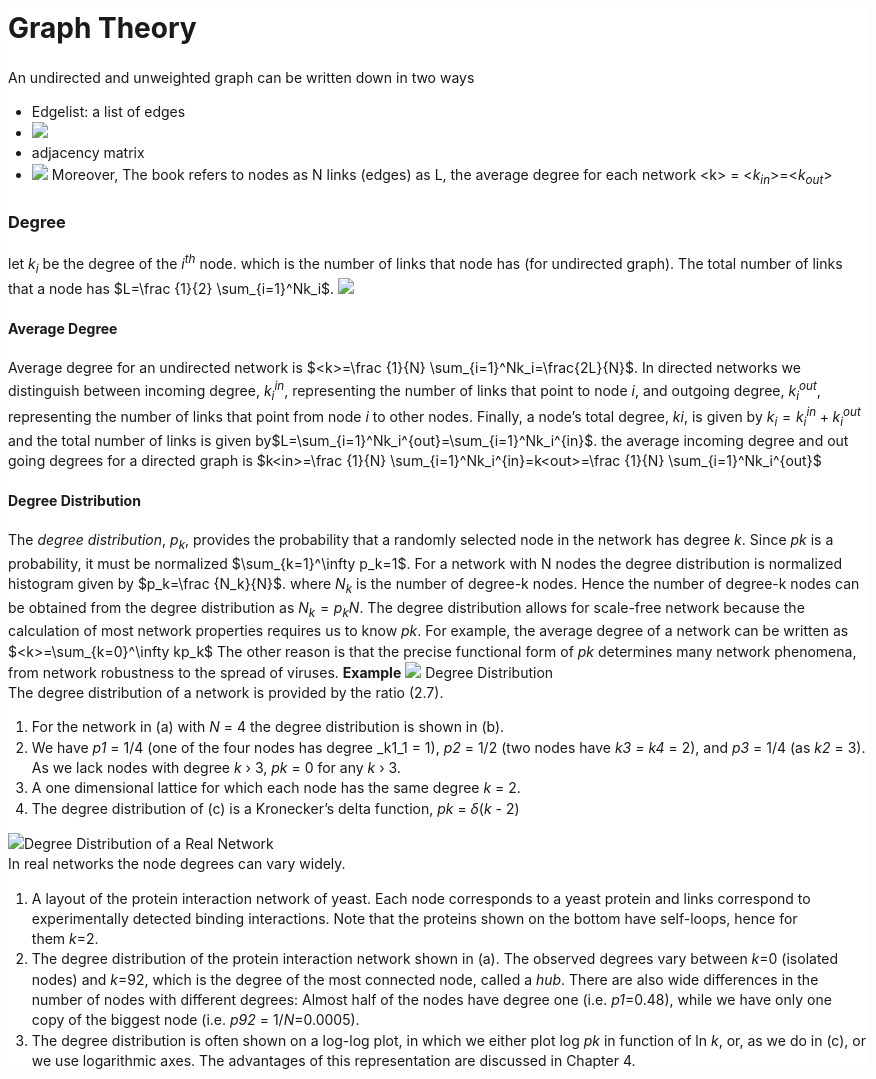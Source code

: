 # Graph Theory
An undirected and unweighted graph can be written down in two ways 
- Edgelist: a list of edges
- ![](Pasted%20image%2020240911092403.png)
-  adjacency matrix 
- ![](Pasted%20image%2020240911092509.png) 
Moreover, 
The book refers to nodes as N links (edges) as L, the average degree for each network \<k\> = \<$k_{in}$\>=\<$k_{out}$\> 
### Degree
let $k_i$ be the degree of the $i^{th}$ node. which is the number of links that node has (for undirected graph). The total number of links that a node has $L=\frac {1}{2} \sum_{i=1}^Nk_i$. 
![](Pasted%20image%2020240911095821.png)
#### Average Degree 
Average degree for an undirected network is $<k>=\frac {1}{N} \sum_{i=1}^Nk_i=\frac{2L}{N}$.  In directed networks we distinguish between incoming degree, $k_i^{in}$, representing the number of links that point to node $i$, and outgoing degree, $k_i^{out}$, representing the number of links that point from node $i$ to other nodes. Finally, a node’s total degree, $ki$, is given by $k_i=k_i^{in}+ k_i^{out}$ and the total number of links is given by$L=\sum_{i=1}^Nk_i^{out}=\sum_{i=1}^Nk_i^{in}$. the average incoming degree and out going degrees for a directed graph is 
$k<in>=\frac {1}{N} \sum_{i=1}^Nk_i^{in}=k<out>=\frac {1}{N} \sum_{i=1}^Nk_i^{out}$ 

#### Degree Distribution 
The _degree distribution_, $p_k$, provides the probability that a randomly selected node in the network has degree _k_. Since _pk_ is a probability, it must be normalized $\sum_{k=1}^\infty p_k=1$. For a network with N nodes the degree distribution is normalized histogram given by $p_k=\frac {N_k}{N}$. where $N_k$ is the number of degree-k nodes. Hence the number of degree-k nodes can be obtained from the degree distribution as $N_k=p_k N$. 
The degree distribution allows for scale-free network because the calculation of most network properties requires us to know _pk_. For example, the average degree of a network can be written as $<k>=\sum_{k=0}^\infty kp_k$ The other reason is that the precise functional form of _pk_ determines many network phenomena, from network robustness to the spread of viruses.
 **Example**
 ![](Pasted%20image%2020240911101603.png)
 Degree Distribution  
The degree distribution of a network is provided by the ratio (2.7).
1. For the network in (a) with _N_ = 4 the degree distribution is shown in (b).
2. We have _p1_ = 1/4 (one of the four nodes has degree _k1_1 = 1), _p2_ = 1/2 (two nodes have _k3 = k4_ = 2), and _p3_ = 1/4 (as _k2_ = 3). As we lack nodes with degree _k_ › 3, _pk_ = 0 for any _k_ › 3.
3. A one dimensional lattice for which each node has the same degree _k_ = 2.
4. The degree distribution of (c) is a Kronecker’s delta function, _pk_ = _δ_(_k_ - 2)

![](Pasted%20image%2020240911101810.png)Degree Distribution of a Real Network  
In real networks the node degrees can vary widely.

1. A layout of the protein interaction network of yeast. Each node corresponds to a yeast protein and links correspond to experimentally detected binding interactions. Note that the proteins shown on the bottom have self-loops, hence for them _k_=2.
2. The degree distribution of the protein interaction network shown in (a). The observed degrees vary between _k_=0 (isolated nodes) and _k_=92, which is the degree of the most connected node, called a _hub_. There are also wide differences in the number of nodes with different degrees: Almost half of the nodes have degree one (i.e. _p1_=0.48), while we have only one copy of the biggest node (i.e. _p92_ = 1/_N_=0.0005).
3. The degree distribution is often shown on a log-log plot, in which we either plot log _pk_ in function of ln _k_, or, as we do in (c), or we use logarithmic axes. The advantages of this representation are discussed in Chapter 4.
